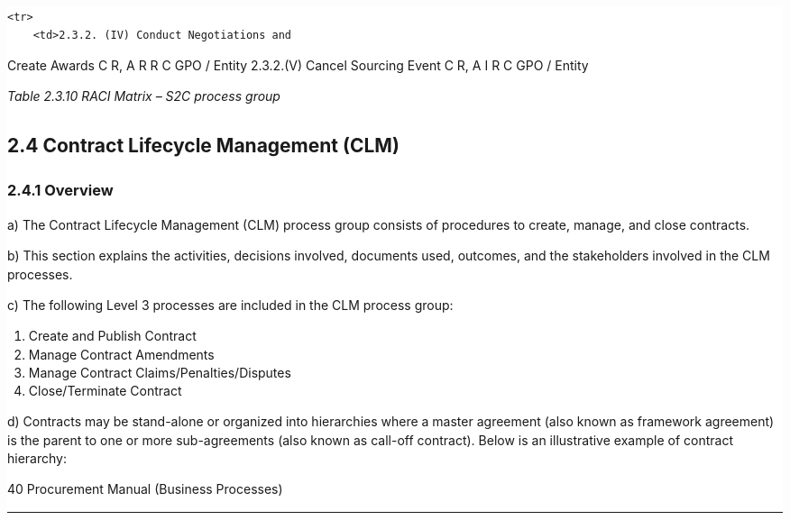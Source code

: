     <tr>
        <td>2.3.2. (IV) Conduct Negotiations and

Create Awards</td>
        <td colspan="4">C</td>
        <td>R, A</td>
        <td>R</td>
        <td></td>
        <td>R</td>
        <td>C</td>
        <td>GPO /
Entity</td>
    </tr>
    <tr>
        <td>2.3.2.(V) Cancel Sourcing Event</td>
        <td colspan="4">C</td>
        <td>R, A</td>
        <td>I</td>
        <td></td>
        <td>R</td>
        <td>C</td>
        <td>GPO /
Entity</td>
    </tr></table>

*Table 2.3.10 RACI Matrix – S2C process group*

## 2.4 Contract Lifecycle Management (CLM)

### 2.4.1 Overview
a) The Contract Lifecycle Management (CLM) process group consists of procedures to create, manage, and close contracts.

b) This section explains the activities, decisions involved, documents used, outcomes, and the stakeholders involved in the CLM processes.

c) The following Level 3 processes are included in the CLM process group:

1. Create and Publish Contract
2. Manage Contract Amendments
3. Manage Contract Claims/Penalties/Disputes
4. Close/Terminate Contract

d) Contracts may be stand-alone or organized into hierarchies where a master agreement (also known as framework agreement) is the parent to one or more sub-agreements (also known as call-off contract). Below is an illustrative example of contract hierarchy:

40
Procurement Manual (Business Processes)


---


